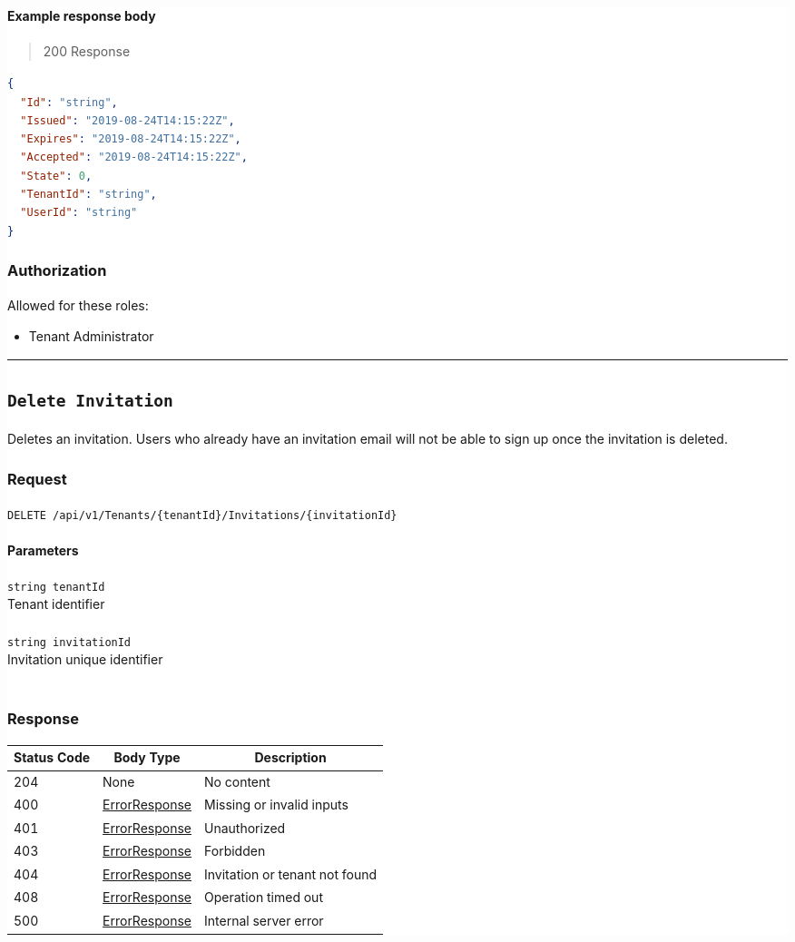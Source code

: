 #### Example response body
> 200 Response

```json
{
  "Id": "string",
  "Issued": "2019-08-24T14:15:22Z",
  "Expires": "2019-08-24T14:15:22Z",
  "Accepted": "2019-08-24T14:15:22Z",
  "State": 0,
  "TenantId": "string",
  "UserId": "string"
}
```

### Authorization

Allowed for these roles: 
<ul>
<li>Tenant Administrator</li>
</ul>

---

## `Delete Invitation`

<a id="opIdInvitations_Delete Invitation"></a>

Deletes an invitation. Users who already have an invitation email will not be able to sign up once the invitation is deleted.

### Request
```text 
DELETE /api/v1/Tenants/{tenantId}/Invitations/{invitationId}
```

#### Parameters

`string tenantId`
<br/>Tenant identifier<br/><br/>`string invitationId`
<br/>Invitation unique identifier<br/><br/>

### Response

|Status Code|Body Type|Description|
|---|---|---|
|204|None|No content|
|400|[ErrorResponse](#schemaerrorresponse)|Missing or invalid inputs|
|401|[ErrorResponse](#schemaerrorresponse)|Unauthorized|
|403|[ErrorResponse](#schemaerrorresponse)|Forbidden|
|404|[ErrorResponse](#schemaerrorresponse)|Invitation or tenant not found|
|408|[ErrorResponse](#schemaerrorresponse)|Operation timed out|
|500|[ErrorResponse](#schemaerrorresponse)|Internal server error|
